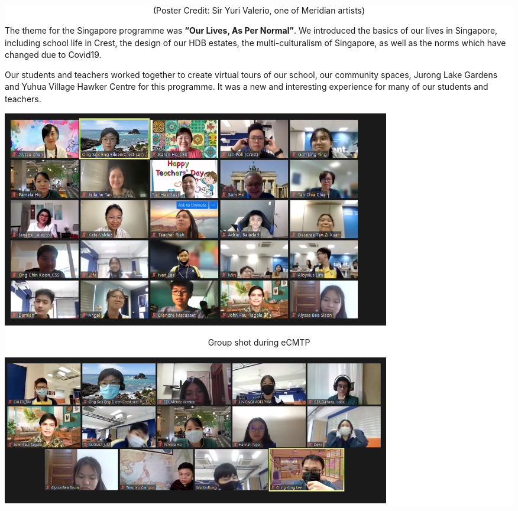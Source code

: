 <p style="text-align: center;">(Poster Credit: Sir Yuri Valerio, one of Meridian artists)</p>


The theme for the Singapore programme was **“Our Lives, As Per Normal”**. We introduced the basics of our lives in Singapore, including school life in Crest, the design of our HDB estates, the multi-culturalism of Singapore, as well as the norms which have changed due to Covid19.&nbsp;

Our students and teachers worked together to create virtual tours of our school, our community spaces, Jurong Lake Gardens and Yuhua Village Hawker Centre for this programme. It was a new and interesting experience for many of our students and teachers.


<img src="/images/mtp3.png" style="width:75%">

<p style="text-align: center;">Group shot during eCMTP</p>


<img src="/images/mtp4.png" style="width:75%">
